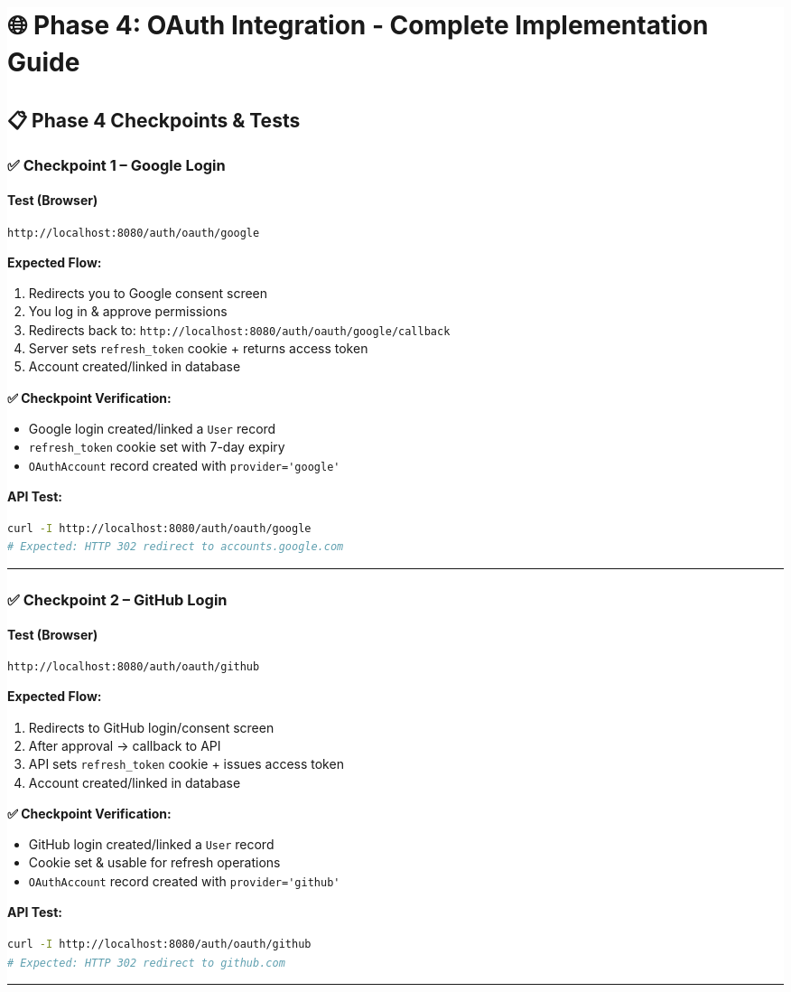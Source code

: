 # 🌐 Phase 4: OAuth Integration - Complete Implementation Guide

## 📋 Phase 4 Checkpoints & Tests

### ✅ Checkpoint 1 – Google Login

**Test (Browser)**
```
http://localhost:8080/auth/oauth/google
```

**Expected Flow:**
1. Redirects you to Google consent screen
2. You log in & approve permissions  
3. Redirects back to: `http://localhost:8080/auth/oauth/google/callback`
4. Server sets `refresh_token` cookie + returns access token
5. Account created/linked in database

**✅ Checkpoint Verification:**
- Google login created/linked a `User` record
- `refresh_token` cookie set with 7-day expiry
- `OAuthAccount` record created with `provider='google'`

**API Test:**
```bash
curl -I http://localhost:8080/auth/oauth/google
# Expected: HTTP 302 redirect to accounts.google.com
```

---

### ✅ Checkpoint 2 – GitHub Login  

**Test (Browser)**
```
http://localhost:8080/auth/oauth/github
```

**Expected Flow:**
1. Redirects to GitHub login/consent screen
2. After approval → callback to API
3. API sets `refresh_token` cookie + issues access token
4. Account created/linked in database

**✅ Checkpoint Verification:**
- GitHub login created/linked a `User` record
- Cookie set & usable for refresh operations
- `OAuthAccount` record created with `provider='github'`

**API Test:**
```bash
curl -I http://localhost:8080/auth/oauth/github  
# Expected: HTTP 302 redirect to github.com
```

---